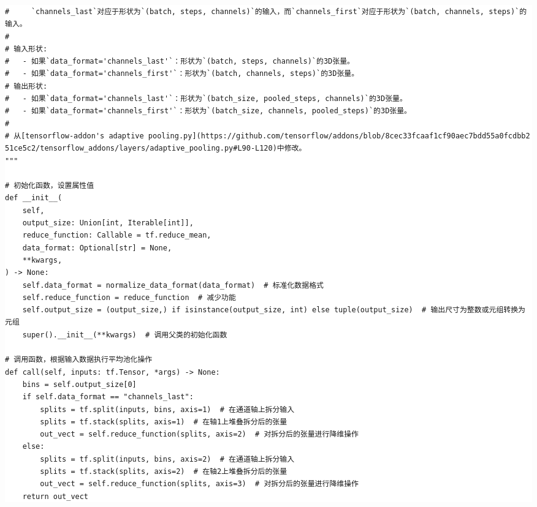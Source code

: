     #     `channels_last`对应于形状为`(batch, steps, channels)`的输入，而`channels_first`对应于形状为`(batch, channels, steps)`的输入。
    #   
    # 输入形状:
    #   - 如果`data_format='channels_last'`：形状为`(batch, steps, channels)`的3D张量。
    #   - 如果`data_format='channels_first'`：形状为`(batch, channels, steps)`的3D张量。
    # 输出形状:
    #   - 如果`data_format='channels_last'`：形状为`(batch_size, pooled_steps, channels)`的3D张量。
    #   - 如果`data_format='channels_first'`：形状为`(batch_size, channels, pooled_steps)`的3D张量。
    #
    # 从[tensorflow-addon's adaptive pooling.py](https://github.com/tensorflow/addons/blob/8cec33fcaaf1cf90aec7bdd55a0fcdbb251ce5c2/tensorflow_addons/layers/adaptive_pooling.py#L90-L120)中修改。
    """
    
    # 初始化函数，设置属性值
    def __init__(
        self,
        output_size: Union[int, Iterable[int]],
        reduce_function: Callable = tf.reduce_mean,
        data_format: Optional[str] = None,
        **kwargs,
    ) -> None:
        self.data_format = normalize_data_format(data_format)  # 标准化数据格式
        self.reduce_function = reduce_function  # 减少功能
        self.output_size = (output_size,) if isinstance(output_size, int) else tuple(output_size)  # 输出尺寸为整数或元组转换为元组
        super().__init__(**kwargs)  # 调用父类的初始化函数

    # 调用函数，根据输入数据执行平均池化操作
    def call(self, inputs: tf.Tensor, *args) -> None:
        bins = self.output_size[0]
        if self.data_format == "channels_last":
            splits = tf.split(inputs, bins, axis=1)  # 在通道轴上拆分输入
            splits = tf.stack(splits, axis=1)  # 在轴1上堆叠拆分后的张量
            out_vect = self.reduce_function(splits, axis=2)  # 对拆分后的张量进行降维操作
        else:
            splits = tf.split(inputs, bins, axis=2)  # 在通道轴上拆分输入
            splits = tf.stack(splits, axis=2)  # 在轴2上堆叠拆分后的张量
            out_vect = self.reduce_function(splits, axis=3)  # 对拆分后的张量进行降维操作
        return out_vect
